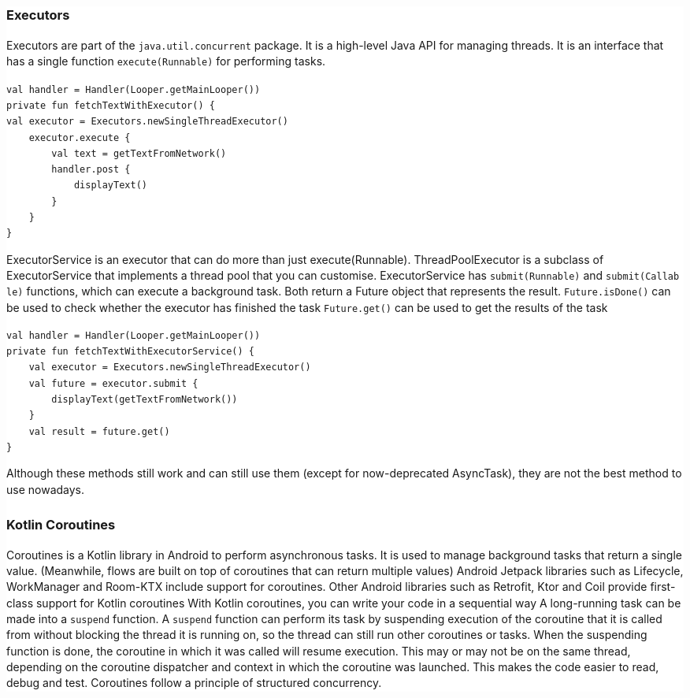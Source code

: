 ### Executors
Executors are part of the `java.util.concurrent` package. It is a high-level Java API for managing threads.
It is an interface that has a single function `execute(Runnable)` for performing tasks.
```
val handler = Handler(Looper.getMainLooper())
private fun fetchTextWithExecutor() {
val executor = Executors.newSingleThreadExecutor()
    executor.execute {
        val text = getTextFromNetwork()
        handler.post {
            displayText()
        }
    }
}
```

ExecutorService is an executor that can do more than just execute(Runnable).
ThreadPoolExecutor is a subclass of ExecutorService that implements a thread pool that you can customise.
ExecutorService has `submit(Runnable)` and `submit(Callable)` functions, which can execute a background task. Both return a Future object that represents the result.
`Future.isDone()` can be used to check whether the executor has finished the task
`Future.get()` can be used to get the results of the task
```
val handler = Handler(Looper.getMainLooper())
private fun fetchTextWithExecutorService() {
    val executor = Executors.newSingleThreadExecutor()
    val future = executor.submit {
        displayText(getTextFromNetwork())
    }
    val result = future.get()
}
```
Although these methods still work and can still use them (except for now-deprecated AsyncTask), they are not the best method to use nowadays.

### Kotlin Coroutines
Coroutines is a Kotlin library in Android to perform asynchronous tasks. It is used to manage background tasks that return a single value.
(Meanwhile, flows are built on top of coroutines that can return multiple values)
Android Jetpack libraries such as Lifecycle, WorkManager and Room-KTX include support for coroutines. Other Android libraries such as Retrofit, Ktor and Coil provide first-class support for Kotlin coroutines
With Kotlin coroutines, you can write your code in a sequential way
A long-running task can be made into a `suspend` function. A `suspend` function can perform its task by suspending execution of the coroutine that it is called from without blocking the thread it is running on, so the thread can still run other coroutines or tasks.
When the suspending function is done, the coroutine in which it was called will resume execution. This may or may not be on the same thread, depending on the coroutine dispatcher and context in which the coroutine was launched. 
This makes the code easier to read, debug and test.
Coroutines follow a principle of structured concurrency.
